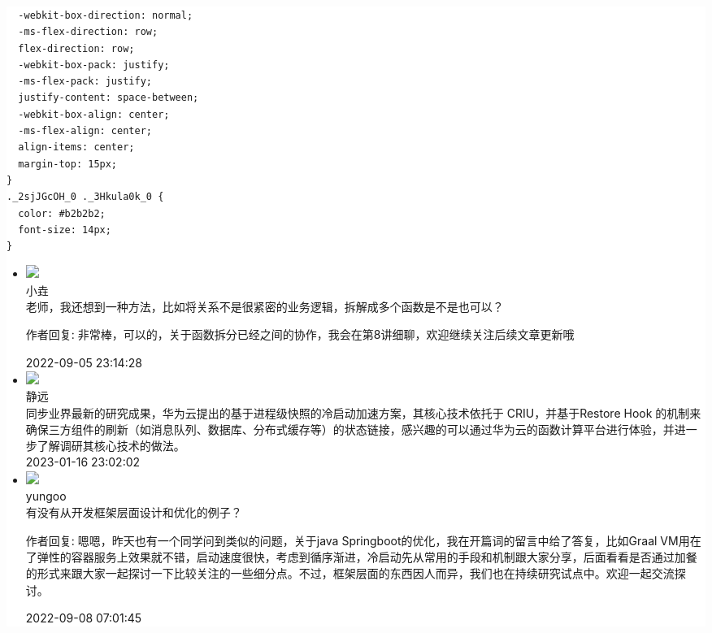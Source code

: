       -webkit-box-direction: normal;
      -ms-flex-direction: row;
      flex-direction: row;
      -webkit-box-pack: justify;
      -ms-flex-pack: justify;
      justify-content: space-between;
      -webkit-box-align: center;
      -ms-flex-align: center;
      align-items: center;
      margin-top: 15px;
    }
    ._2sjJGcOH_0 ._3Hkula0k_0 {
      color: #b2b2b2;
      font-size: 14px;
    }
</style><ul><li>
<div class="_2sjJGcOH_0"><img src="https://static001.geekbang.org/account/avatar/00/30/68/a8/3c6ccec0.jpg"
  class="_3FLYR4bF_0">
<div class="_36ChpWj4_0">
  <div class="_2zFoi7sd_0"><span>小垚</span>
  </div>
  <div class="_2_QraFYR_0">老师，我还想到一种方法，比如将关系不是很紧密的业务逻辑，拆解成多个函数是不是也可以？</div>
  <div class="_10o3OAxT_0">
    <p class="_3KxQPN3V_0">作者回复: 非常棒，可以的，关于函数拆分已经之间的协作，我会在第8讲细聊，欢迎继续关注后续文章更新哦</p>
  </div>
  <div class="_3klNVc4Z_0">
    <div class="_3Hkula0k_0">2022-09-05 23:14:28</div>
  </div>
</div>
</div>
</li>
<li>
<div class="_2sjJGcOH_0"><img src="https://static001.geekbang.org/account/avatar/00/19/fd/d0/e8d8fe44.jpg"
  class="_3FLYR4bF_0">
<div class="_36ChpWj4_0">
  <div class="_2zFoi7sd_0"><span>静远</span>
  </div>
  <div class="_2_QraFYR_0">同步业界最新的研究成果，华为云提出的基于进程级快照的冷启动加速方案，其核心技术依托于 CRIU，并基于Restore Hook 的机制来确保三方组件的刷新（如消息队列、数据库、分布式缓存等）的状态链接，感兴趣的可以通过华为云的函数计算平台进行体验，并进一步了解调研其核心技术的做法。</div>
  <div class="_10o3OAxT_0">
    
  </div>
  <div class="_3klNVc4Z_0">
    <div class="_3Hkula0k_0">2023-01-16 23:02:02</div>
  </div>
</div>
</div>
</li>
<li>
<div class="_2sjJGcOH_0"><img src="https://static001.geekbang.org/account/avatar/00/10/2f/c5/aaacb98f.jpg"
  class="_3FLYR4bF_0">
<div class="_36ChpWj4_0">
  <div class="_2zFoi7sd_0"><span>yungoo</span>
  </div>
  <div class="_2_QraFYR_0">有没有从开发框架层面设计和优化的例子？</div>
  <div class="_10o3OAxT_0">
    <p class="_3KxQPN3V_0">作者回复: 嗯嗯，昨天也有一个同学问到类似的问题，关于java Springboot的优化，我在开篇词的留言中给了答复，比如Graal VM用在了弹性的容器服务上效果就不错，启动速度很快，考虑到循序渐进，冷启动先从常用的手段和机制跟大家分享，后面看看是否通过加餐的形式来跟大家一起探讨一下比较关注的一些细分点。不过，框架层面的东西因人而异，我们也在持续研究试点中。欢迎一起交流探讨。</p>
  </div>
  <div class="_3klNVc4Z_0">
    <div class="_3Hkula0k_0">2022-09-08 07:01:45</div>